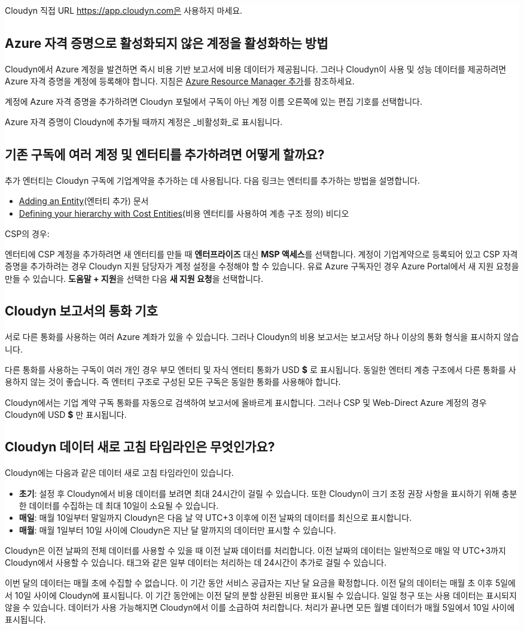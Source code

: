 Cloudyn 직접 URL https://app.cloudyn.com은 사용하지 마세요.

## <a name="how-do-i-activate-unactivated-accounts-with-azure-credentials"></a>Azure 자격 증명으로 활성화되지 않은 계정을 활성화하는 방법

Cloudyn에서 Azure 계정을 발견하면 즉시 비용 기반 보고서에 비용 데이터가 제공됩니다. 그러나 Cloudyn이 사용 및 성능 데이터를 제공하려면 Azure 자격 증명을 계정에 등록해야 합니다. 지침은 [Azure Resource Manager 추가](https://support.cloudyn.com/hc/en-us/articles/212784085-Adding-Azure-Resource-Manager)를 참조하세요.

계정에 Azure 자격 증명을 추가하려면 Cloudyn 포털에서 구독이 아닌 계정 이름 오른쪽에 있는 편집 기호를 선택합니다.

Azure 자격 증명이 Cloudyn에 추가될 때까지 계정은 _비활성화_로 표시됩니다.

## <a name="how-do-i-add-multiple-accounts-and-entities-to-an-existing-subscription"></a>기존 구독에 여러 계정 및 엔터티를 추가하려면 어떻게 할까요?

추가 엔터티는 Cloudyn 구독에 기업계약을 추가하는 데 사용됩니다. 다음 링크는 엔터티를 추가하는 방법을 설명합니다.

- [Adding an Entity](https://support.cloudyn.com/hc/en-us/articles/212016145-Adding-an-Entity)(엔터티 추가) 문서
- [Defining your hierarchy with Cost Entities](https://support.cloudyn.com/hc/en-us/articles/115005142529-Video-Defining-your-hierarchy-with-Cost-Entities)(비용 엔터티를 사용하여 계층 구조 정의) 비디오

CSP의 경우:

엔터티에 CSP 계정을 추가하려면 새 엔터티를 만들 때 **엔터프라이즈** 대신 **MSP 액세스**를 선택합니다. 계정이 기업계약으로 등록되어 있고 CSP 자격 증명을 추가하려는 경우 Cloudyn 지원 담당자가 계정 설정을 수정해야 할 수 있습니다. 유료 Azure 구독자인 경우 Azure Portal에서 새 지원 요청을 만들 수 있습니다. **도움말 + 지원**을 선택한 다음 **새 지원 요청**을 선택합니다.

## <a name="currency-symbols-in-cloudyn-reports"></a>Cloudyn 보고서의 통화 기호

서로 다른 통화를 사용하는 여러 Azure 계좌가 있을 수 있습니다. 그러나 Cloudyn의 비용 보고서는 보고서당 하나 이상의 통화 형식을 표시하지 않습니다.

다른 통화를 사용하는 구독이 여러 개인 경우 부모 엔터티 및 자식 엔터티 통화가 USD **$** 로 표시됩니다. 동일한 엔터티 계층 구조에서 다른 통화를 사용하지 않는 것이 좋습니다. 즉 엔터티 구조로 구성된 모든 구독은 동일한 통화를 사용해야 합니다.

Cloudyn에서는 기업 계약 구독 통화를 자동으로 검색하여 보고서에 올바르게 표시합니다.  그러나 CSP 및 Web-Direct Azure 계정의 경우 Cloudyn에 USD **$** 만 표시됩니다.

## <a name="what-are-cloudyn-data-refresh-timelines"></a>Cloudyn 데이터 새로 고침 타임라인은 무엇인가요?

Cloudyn에는 다음과 같은 데이터 새로 고침 타임라인이 있습니다.

- **초기**: 설정 후 Cloudyn에서 비용 데이터를 보려면 최대 24시간이 걸릴 수 있습니다. 또한 Cloudyn이 크기 조정 권장 사항을 표시하기 위해 충분한 데이터를 수집하는 데 최대 10일이 소요될 수 있습니다.
- **매일**: 매월 10일부터 말일까지 Cloudyn은 다음 날 약 UTC+3 이후에 이전 날짜의 데이터를 최신으로 표시합니다.
- **매월**: 매월 1일부터 10일 사이에 Cloudyn은 지난 달 말까지의 데이터만 표시할 수 있습니다.

Cloudyn은 이전 날짜의 전체 데이터를 사용할 수 있을 때 이전 날짜 데이터를 처리합니다. 이전 날짜의 데이터는 일반적으로 매일 약 UTC+3까지 Cloudyn에서 사용할 수 있습니다. 태그와 같은 일부 데이터는 처리하는 데 24시간이 추가로 걸릴 수 있습니다.

이번 달의 데이터는 매월 초에 수집할 수 없습니다. 이 기간 동안 서비스 공급자는 지난 달 요금을 확정합니다. 이전 달의 데이터는 매월 초 이후 5일에서 10일 사이에 Cloudyn에 표시됩니다. 이 기간 동안에는 이전 달의 분할 상환된 비용만 표시될 수 있습니다. 일일 청구 또는 사용 데이터는 표시되지 않을 수 있습니다. 데이터가 사용 가능해지면 Cloudyn에서 이를 소급하여 처리합니다. 처리가 끝나면 모든 월별 데이터가 매월 5일에서 10일 사이에 표시됩니다.
